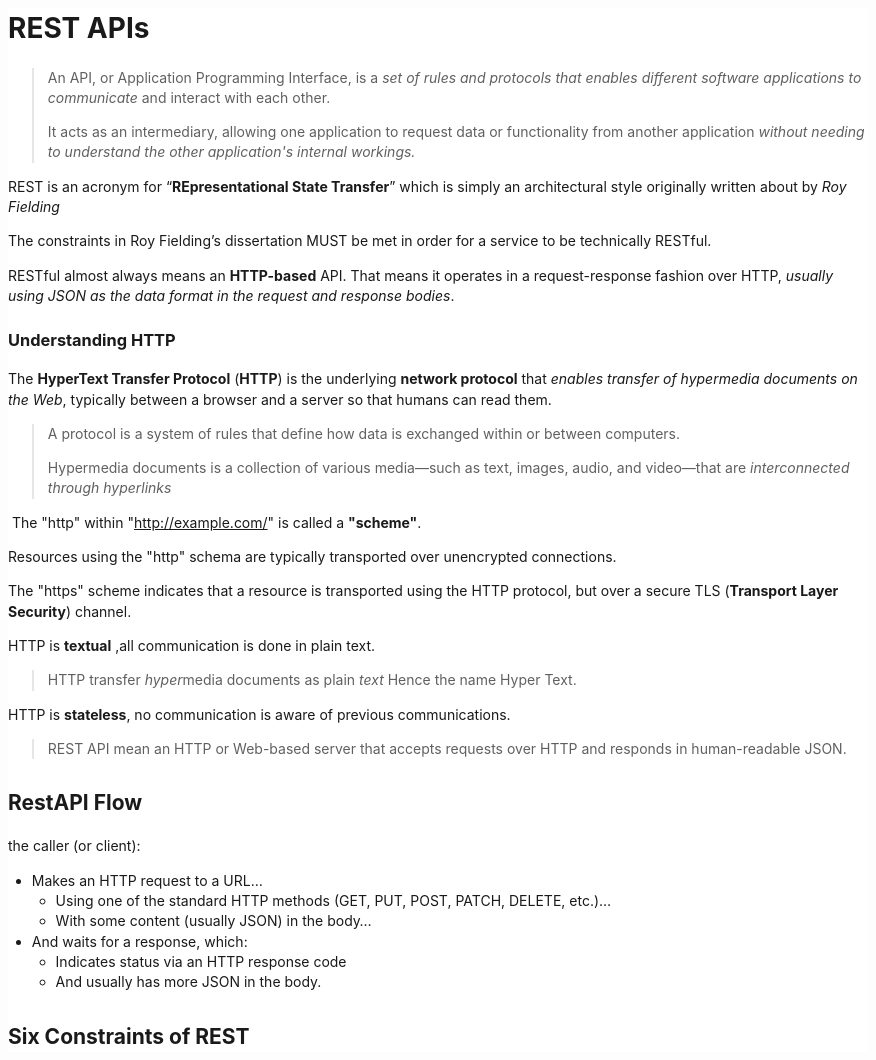 # REST APIs

>  An API, or Application Programming Interface, is a *set of rules and protocols that enables different software applications to communicate* and interact with each other.
> 
> It acts as an intermediary, allowing one application to request data or functionality from another application *without needing to understand the other application's internal workings.*

REST is an acronym for “**REpresentational State Transfer**” which is simply an architectural style originally written about by *Roy Fielding*

The constraints in Roy Fielding’s dissertation MUST be met in order for a service to be technically RESTful.

RESTful almost always means an **HTTP-based** API. That means it operates in a request-response fashion over HTTP, *usually using JSON as the data format in the request and response bodies*.

### Understanding HTTP

The **HyperText Transfer Protocol** (**HTTP**) is the underlying **network protocol** that *enables transfer of hypermedia documents on the Web*, typically between a browser and a server so that humans can read them.

> A protocol is a system of rules that define how data is exchanged within or between computers.
> 
> Hypermedia documents is a collection of various media—such as text, images, audio, and video—that are *interconnected through hyperlinks*

 The "http" within "http://example.com/" is called a **"scheme"**. 

Resources using the "http" schema are typically transported over unencrypted connections.

The "https" scheme indicates that a resource is transported using the HTTP protocol, but over a secure TLS (**Transport Layer Security**) channel. 

HTTP is **textual** ,all communication is done in plain text.

> HTTP transfer *hyper*media documents as plain *text* Hence the name Hyper Text.

HTTP is **stateless**, no communication is aware of previous communications.

> REST API mean an HTTP or Web-based server that accepts requests over HTTP and responds in human-readable JSON.

## RestAPI Flow

the caller (or client):

- Makes an HTTP request to a URL…
  - Using one of the standard HTTP methods (GET, PUT, POST, PATCH, DELETE, etc.)…
  - With some content (usually JSON) in the body…
- And waits for a response, which:
  - Indicates status via an HTTP response code
  - And usually has more JSON in the body.

## Six Constraints of REST
